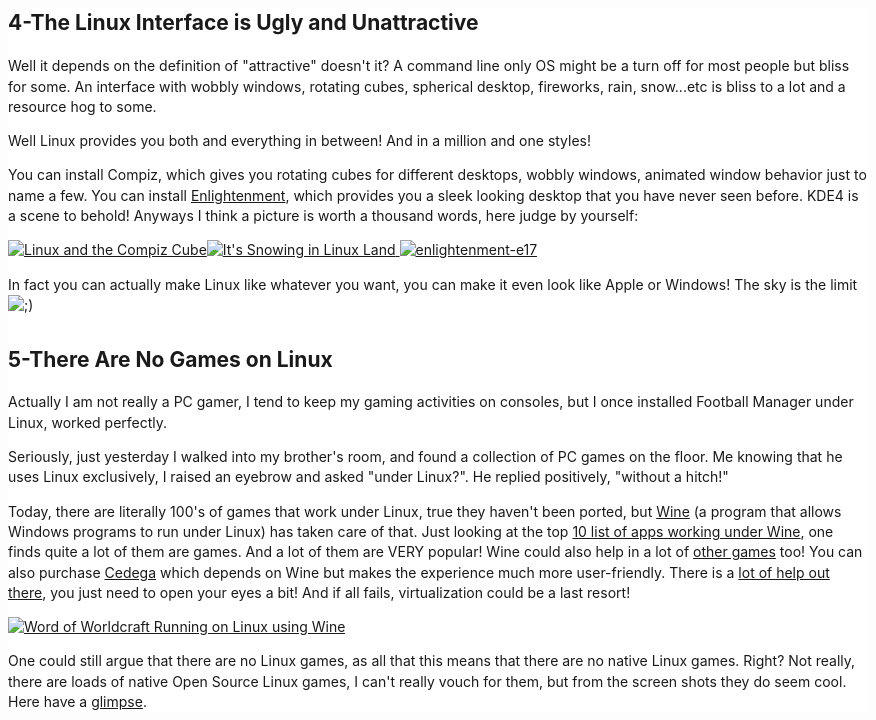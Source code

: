 ## 4-The Linux Interface is Ugly and Unattractive

Well it depends on the definition of "attractive" doesn't it? A command line only OS might be a turn off for most people but bliss for some. An interface with wobbly windows, rotating cubes, spherical desktop, fireworks, rain, snow...etc is bliss to a lot and a resource hog to some.

Well Linux provides you both and everything in between! And in a million and one styles!

You can install Compiz, which gives you rotating cubes for different desktops, wobbly windows, animated window behavior just to name a few. You can install [Enlightenment](http://www.enlightenment.org/), which provides you a sleek looking desktop that you have never seen before. KDE4 is a scene to behold! Anyways I think a picture is worth a thousand words,  here judge by yourself:

[![Linux and the Compiz Cube](/blog/wp-content/uploads/2008/08/xgl-compiz-150x150.jpg)](http://192.168.1.33/blog2/wp-content/uploads/2008/08/xgl-compiz.jpg)[](http://192.168.1.33/blog2/wp-content/uploads/2008/08/xgl-compiz.jpg)[](http://192.168.1.33/blog2/wp-content/uploads/2008/08/compiz-6.jpeg)[![It's Snowing in Linux Land](/blog/wp-content/uploads/2008/08/ubuntu_gusty_compiz_xglsnow_thumb-150x150.png) ](http://192.168.1.33/blog2/wp-content/uploads/2008/08/ubuntu_gusty_compiz_xglsnow_thumb.png)[![enlightenment-e17](/blog/wp-content/uploads/2008/08/enlightenment-e17-150x150.jpg) ](http://192.168.1.33/blog2/wp-content/uploads/2008/08/enlightenment-e17.jpg)[](http://192.168.1.33/blog2/wp-content/uploads/2008/08/compiz-6.jpeg)

[](http://192.168.1.33/blog2/wp-content/uploads/2008/08/compiz-6.jpeg)[](http://192.168.1.33/blog2/wp-content/uploads/2008/08/xgl-compiz.jpg)[](http://192.168.1.33/blog2/wp-content/uploads/2008/08/ubuntu_gusty_compiz_xglsnow_thumb.png)

In fact you can actually make Linux like whatever you want, you can make it even look like Apple or Windows! The sky is the limit ![;)](http://192.168.1.2/blog2/wp-includes/images/smilies/icon_wink.gif)

## 5-There Are No Games on Linux

Actually I am not really a PC gamer, I tend to keep my gaming activities on consoles, but I once installed Football Manager under Linux, worked perfectly.

Seriously, just yesterday I walked into my brother's room, and  found a collection of PC games on the floor. Me knowing that he uses Linux exclusively, I raised an eyebrow and asked "under Linux?". He replied positively, "without a hitch!"

Today, there are literally 100's of games that work under Linux, true they haven't been ported, but [Wine](http://en.wikipedia.org/wiki/Wine_%28software%29) (a program that allows Windows programs to run under Linux) has taken care of that. Just looking at the top [10 list of apps working under Wine](http://appdb.winehq.org/), one finds quite a lot of them are games. And a lot of them are VERY popular! Wine could also help in a lot of [other games](http://appdb.winehq.org/appbrowse.php?iCatId=2) too! You can also purchase [Cedega](http://www.transgaming.com/products/cedega/) which depends on Wine but makes the experience much more user-friendly. There is a [lot of help out there](http://frankscorner.org/), you just need to open your eyes a bit! And if all fails, virtualization could be a last resort!

[![Word of Worldcraft Running on Linux using Wine](/blog/wp-content/uploads/2008/08/wow-on-linux-using-wine-300x240.jpg)](http://192.168.1.33/blog2/wp-content/uploads/2008/08/wow-on-linux-using-wine.jpeg)

One could still argue that there are no Linux games, as all that this means that there are no native Linux games. Right? Not really, there are loads of native Open Source Linux games, I can't really vouch for them, but from the screen shots they do seem cool. Here have a [glimpse](http://rangit.com/software/top-8-linux-games-of-2007/).
